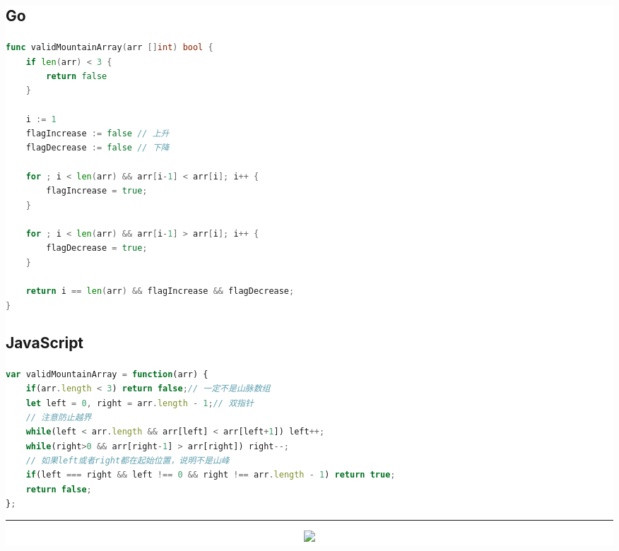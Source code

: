 ## Go

```go
func validMountainArray(arr []int) bool {
	if len(arr) < 3 {
		return false
	}

	i := 1
	flagIncrease := false // 上升
	flagDecrease := false // 下降

	for ; i < len(arr) && arr[i-1] < arr[i]; i++ {
		flagIncrease = true;
	}

	for ; i < len(arr) && arr[i-1] > arr[i]; i++ {
		flagDecrease = true;
	}

	return i == len(arr) && flagIncrease && flagDecrease;
}
```

## JavaScript

```js
var validMountainArray = function(arr) {
    if(arr.length < 3) return false;// 一定不是山脉数组
    let left = 0, right = arr.length - 1;// 双指针
    // 注意防止越界
    while(left < arr.length && arr[left] < arr[left+1]) left++;
    while(right>0 && arr[right-1] > arr[right]) right--;
    // 如果left或者right都在起始位置，说明不是山峰
    if(left === right && left !== 0 && right !== arr.length - 1) return true;
    return false;
};
```




-----------------------
<div align="center"><img src=https://code-thinking.cdn.bcebos.com/pics/01二维码一.jpg width=500> </img></div>
